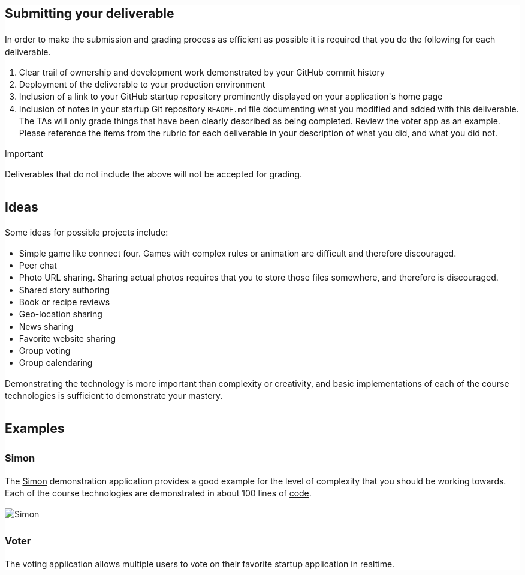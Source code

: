 ## Submitting your deliverable

In order to make the submission and grading process as efficient as possible it is required that you do the following for each deliverable.

1. Clear trail of ownership and development work demonstrated by your GitHub commit history
1. Deployment of the deliverable to your production environment
1. Inclusion of a link to your GitHub startup repository prominently displayed on your application's home page
1. Inclusion of notes in your startup Git repository `README.md` file documenting what you modified and added with this deliverable. The TAs will only grade things that have been clearly described as being completed. Review the [voter app](https://github.com/webprogramming260/startup-example) as an example. Please reference the items from the rubric for each deliverable in your description of what you did, and what you did not.

> [!IMPORTANT]
> Deliverables that do not include the above will not be accepted for grading.

## Ideas

Some ideas for possible projects include:

- Simple game like connect four. Games with complex rules or animation are difficult and therefore discouraged.
- Peer chat
- Photo URL sharing. Sharing actual photos requires that you to store those files somewhere, and therefore is discouraged.
- Shared story authoring
- Book or recipe reviews
- Geo-location sharing
- News sharing
- Favorite website sharing
- Group voting
- Group calendaring

Demonstrating the technology is more important than complexity or creativity, and basic implementations of each of the course technologies is sufficient to demonstrate your mastery.

## Examples

### Simon

The [Simon](https://simon.cs260.click) demonstration application provides a good example for the level of complexity that you should be working towards. Each of the course technologies are demonstrated in about 100 lines of [code](https://github.com/webprogramming260/simon-react#readme).

![Simon](simonPlay.gif)

### Voter

The [voting application](https://startup.cs260.click) allows multiple users to vote on their favorite startup application in realtime.
